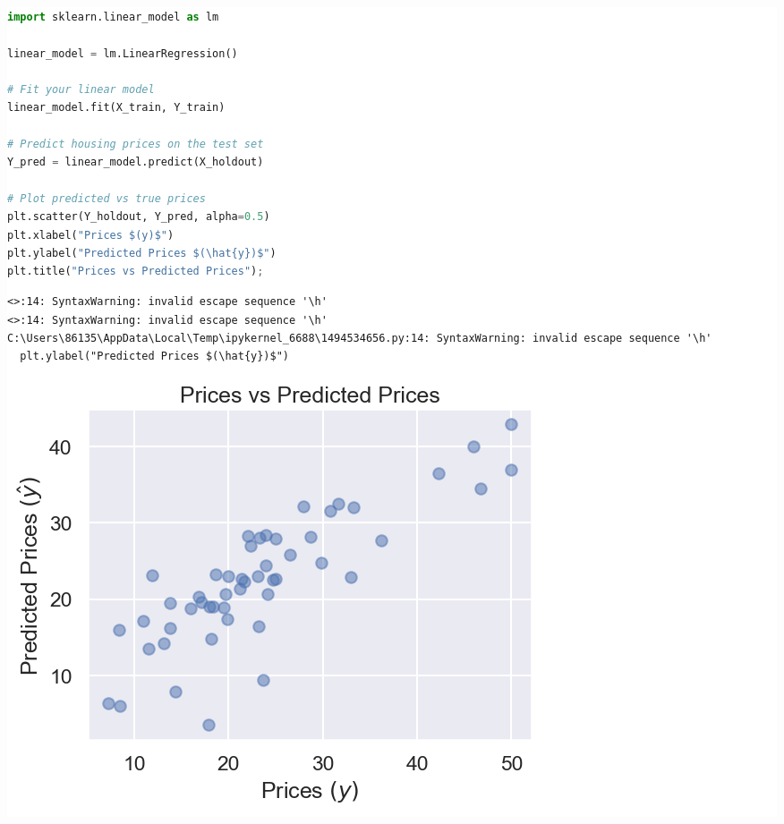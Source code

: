 


```python
import sklearn.linear_model as lm

linear_model = lm.LinearRegression()

# Fit your linear model
linear_model.fit(X_train, Y_train)

# Predict housing prices on the test set
Y_pred = linear_model.predict(X_holdout)

# Plot predicted vs true prices
plt.scatter(Y_holdout, Y_pred, alpha=0.5)
plt.xlabel("Prices $(y)$")
plt.ylabel("Predicted Prices $(\hat{y})$")
plt.title("Prices vs Predicted Prices");
```

    <>:14: SyntaxWarning: invalid escape sequence '\h'
    <>:14: SyntaxWarning: invalid escape sequence '\h'
    C:\Users\86135\AppData\Local\Temp\ipykernel_6688\1494534656.py:14: SyntaxWarning: invalid escape sequence '\h'
      plt.ylabel("Predicted Prices $(\hat{y})$")
    


    
![png](lab08_files/lab08_12_1.png)
    